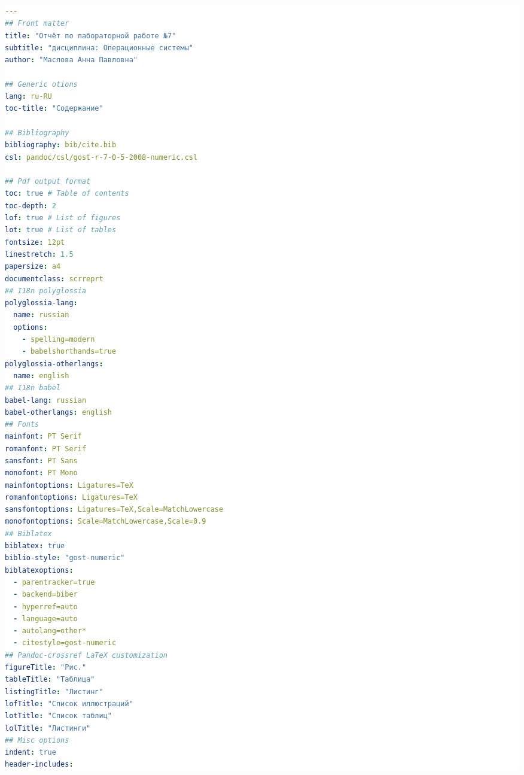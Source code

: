 ```yaml
---
## Front matter
title: "Отчёт по лабораторной работе №7"
subtitle: "дисциплина: Операционные системы"
author: "Маслова Анна Павловна"

## Generic otions
lang: ru-RU
toc-title: "Содержание"

## Bibliography
bibliography: bib/cite.bib
csl: pandoc/csl/gost-r-7-0-5-2008-numeric.csl

## Pdf output format
toc: true # Table of contents
toc-depth: 2
lof: true # List of figures
lot: true # List of tables
fontsize: 12pt
linestretch: 1.5
papersize: a4
documentclass: scrreprt
## I18n polyglossia
polyglossia-lang:
  name: russian
  options:
	- spelling=modern
	- babelshorthands=true
polyglossia-otherlangs:
  name: english
## I18n babel
babel-lang: russian
babel-otherlangs: english
## Fonts
mainfont: PT Serif
romanfont: PT Serif
sansfont: PT Sans
monofont: PT Mono
mainfontoptions: Ligatures=TeX
romanfontoptions: Ligatures=TeX
sansfontoptions: Ligatures=TeX,Scale=MatchLowercase
monofontoptions: Scale=MatchLowercase,Scale=0.9
## Biblatex
biblatex: true
biblio-style: "gost-numeric"
biblatexoptions:
  - parentracker=true
  - backend=biber
  - hyperref=auto
  - language=auto
  - autolang=other*
  - citestyle=gost-numeric
## Pandoc-crossref LaTeX customization
figureTitle: "Рис."
tableTitle: "Таблица"
listingTitle: "Листинг"
lofTitle: "Список иллюстраций"
lotTitle: "Список таблиц"
lolTitle: "Листинги"
## Misc options
indent: true
header-includes:
```